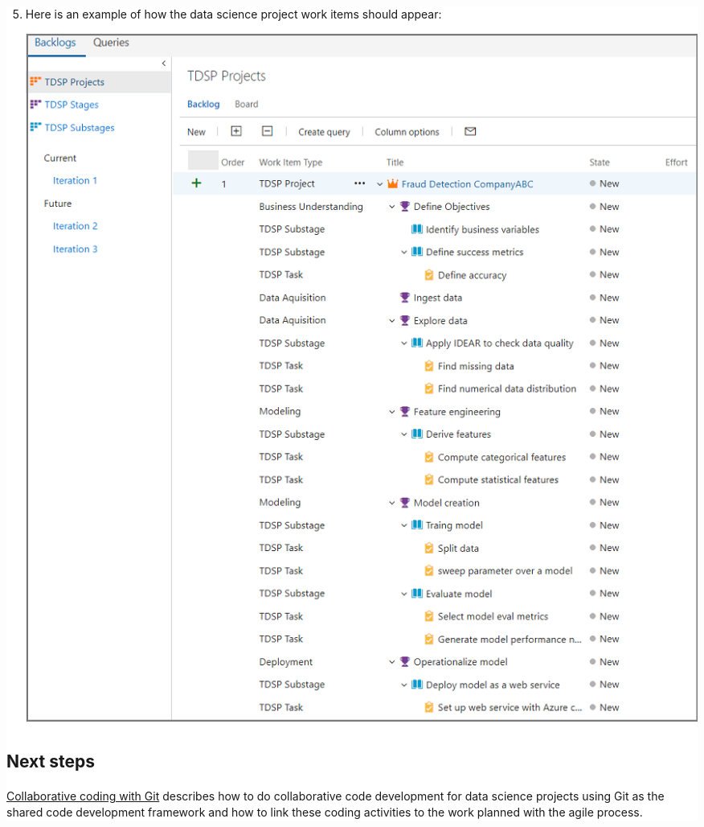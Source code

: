 5. Here is an example of how the data science project work items should appear:

    ![18](./media/agile-development/18-workitems.png)


## Next steps

[Collaborative coding with Git](collaborative-coding-with-git.md) describes how to do collaborative code development for data science projects using Git as the shared code development framework and how to link these coding activities to the work planned with the agile process.
